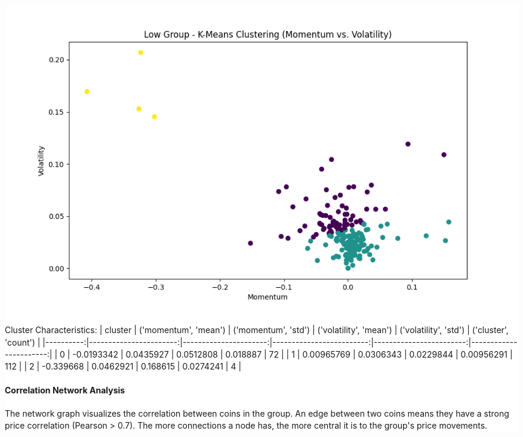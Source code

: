 ![Cluster Plot](low_cluster_plot.png)

Cluster Characteristics:
|   cluster |   ('momentum', 'mean') |   ('momentum', 'std') |   ('volatility', 'mean') |   ('volatility', 'std') |   ('cluster', 'count') |
|----------:|-----------------------:|----------------------:|-------------------------:|------------------------:|-----------------------:|
|         0 |            -0.0193342  |             0.0435927 |                0.0512808 |              0.018887   |                     72 |
|         1 |             0.00965769 |             0.0306343 |                0.0229844 |              0.00956291 |                    112 |
|         2 |            -0.339668   |             0.0462921 |                0.168615  |              0.0274241  |                      4 |

#### Correlation Network Analysis
The network graph visualizes the correlation between coins in the group. An edge between two coins means they have a strong price correlation (Pearson > 0.7). The more connections a node has, the more central it is to the group's price movements.

